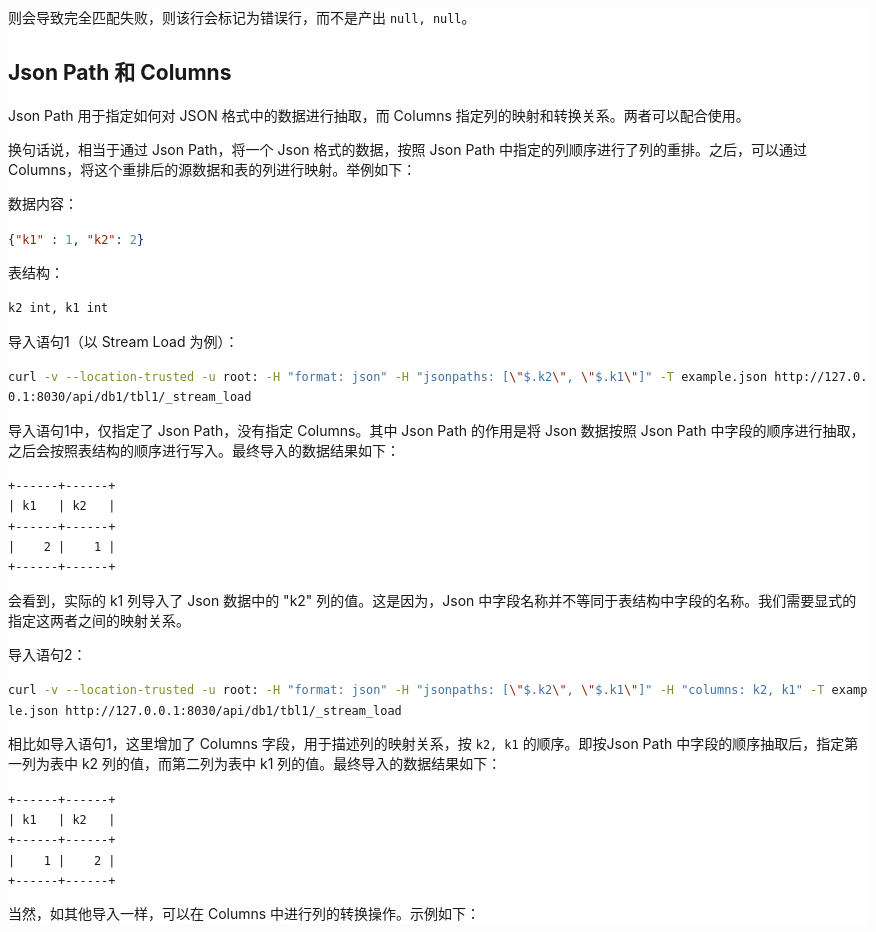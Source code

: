   则会导致完全匹配失败，则该行会标记为错误行，而不是产出 `null, null`。

## Json Path 和 Columns

Json Path 用于指定如何对 JSON 格式中的数据进行抽取，而 Columns 指定列的映射和转换关系。两者可以配合使用。

换句话说，相当于通过 Json Path，将一个 Json 格式的数据，按照 Json Path 中指定的列顺序进行了列的重排。之后，可以通过 Columns，将这个重排后的源数据和表的列进行映射。举例如下：

数据内容：

```json
{"k1" : 1, "k2": 2}
```

表结构：

```
k2 int, k1 int
```

导入语句1（以 Stream Load 为例）：

```bash
curl -v --location-trusted -u root: -H "format: json" -H "jsonpaths: [\"$.k2\", \"$.k1\"]" -T example.json http://127.0.0.1:8030/api/db1/tbl1/_stream_load
```

导入语句1中，仅指定了 Json Path，没有指定 Columns。其中 Json Path 的作用是将 Json 数据按照 Json Path 中字段的顺序进行抽取，之后会按照表结构的顺序进行写入。最终导入的数据结果如下：

```text
+------+------+
| k1   | k2   |
+------+------+
|    2 |    1 |
+------+------+
```

会看到，实际的 k1 列导入了 Json 数据中的 "k2" 列的值。这是因为，Json 中字段名称并不等同于表结构中字段的名称。我们需要显式的指定这两者之间的映射关系。

导入语句2：

```bash
curl -v --location-trusted -u root: -H "format: json" -H "jsonpaths: [\"$.k2\", \"$.k1\"]" -H "columns: k2, k1" -T example.json http://127.0.0.1:8030/api/db1/tbl1/_stream_load
```

相比如导入语句1，这里增加了 Columns 字段，用于描述列的映射关系，按 `k2, k1` 的顺序。即按Json Path 中字段的顺序抽取后，指定第一列为表中 k2 列的值，而第二列为表中 k1 列的值。最终导入的数据结果如下：

```text
+------+------+
| k1   | k2   |
+------+------+
|    1 |    2 |
+------+------+
```

当然，如其他导入一样，可以在 Columns 中进行列的转换操作。示例如下：
